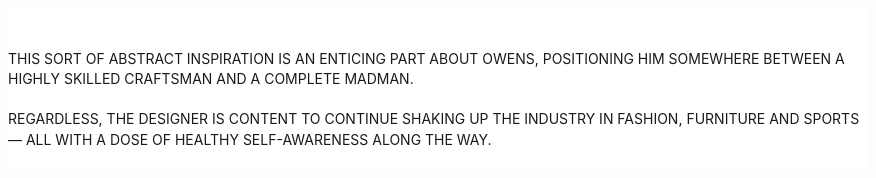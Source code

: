 <br><br>
THIS SORT OF ABSTRACT INSPIRATION IS AN ENTICING PART ABOUT OWENS, POSITIONING HIM SOMEWHERE BETWEEN A HIGHLY SKILLED CRAFTSMAN AND A COMPLETE MADMAN.
<br><br>
REGARDLESS, THE DESIGNER IS CONTENT TO CONTINUE SHAKING UP THE INDUSTRY IN FASHION, FURNITURE AND SPORTS — ALL WITH A DOSE OF HEALTHY SELF-AWARENESS ALONG THE WAY.
<br><br>

